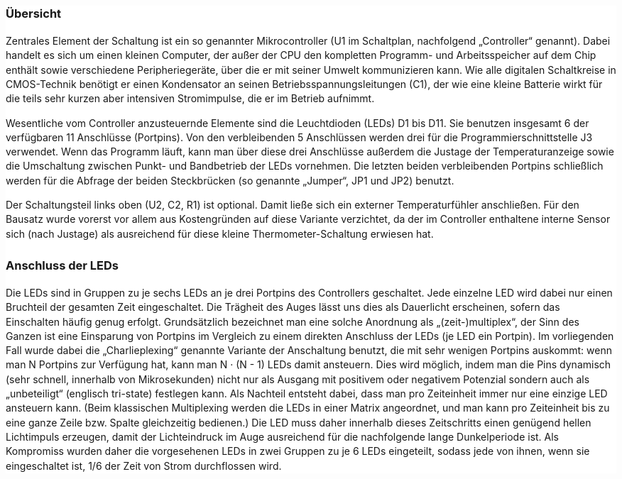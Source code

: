 ### Übersicht

Zentrales Element der Schaltung ist ein so genannter Mikrocontroller
(U1 im Schaltplan, nachfolgend „Controller“ genannt). Dabei handelt es
sich um einen kleinen Computer, der außer der CPU den kompletten
Programm- und Arbeitsspeicher auf dem Chip enthält sowie verschiedene
Peripheriegeräte, über die er mit seiner Umwelt kommunizieren
kann. Wie alle digitalen Schaltkreise in CMOS-Technik benötigt er
einen Kondensator an seinen Betriebsspannungsleitungen (C1), der wie
eine kleine Batterie wirkt für die teils sehr kurzen aber intensiven
Stromimpulse, die er im Betrieb aufnimmt.

Wesentliche vom Controller anzusteuernde Elemente sind die
Leuchtdioden (LEDs) D1 bis D11. Sie benutzen insgesamt 6 der
verfügbaren 11 Anschlüsse (Portpins). Von den verbleibenden 5
Anschlüssen werden drei für die Programmierschnittstelle J3
verwendet. Wenn das Programm läuft, kann man über diese drei
Anschlüsse außerdem die Justage der Temperaturanzeige sowie die
Umschaltung zwischen Punkt- und Bandbetrieb der LEDs vornehmen. Die
letzten beiden verbleibenden Portpins schließlich werden für die
Abfrage der beiden Steckbrücken (so genannte „Jumper“, JP1 und JP2)
benutzt.

Der Schaltungsteil links oben (U2, C2, R1) ist optional. Damit ließe
sich ein externer Temperaturfühler anschließen. Für den Bausatz wurde
vorerst vor allem aus Kostengründen auf diese Variante verzichtet, da
der im Controller enthaltene interne Sensor sich (nach Justage) als
ausreichend für diese kleine Thermometer-Schaltung erwiesen hat.

### Anschluss der LEDs

Die LEDs sind in Gruppen zu je sechs LEDs an je drei Portpins des
Controllers geschaltet. Jede einzelne LED wird dabei nur einen
Bruchteil der gesamten Zeit eingeschaltet. Die Trägheit des Auges
lässt uns dies als Dauerlicht erscheinen, sofern das Einschalten
häufig genug erfolgt. Grundsätzlich bezeichnet man eine solche
Anordnung als „(zeit-)multiplex“, der Sinn des Ganzen ist eine
Einsparung von Portpins im Vergleich zu einem direkten Anschluss der
LEDs (je LED ein Portpin). Im vorliegenden Fall wurde dabei die
„Charlieplexing“ genannte Variante der Anschaltung benutzt, die mit
sehr wenigen Portpins auskommt: wenn man N Portpins zur Verfügung hat,
kann man N · (N - 1) LEDs damit ansteuern. Dies wird möglich, indem
man die Pins dynamisch (sehr schnell, innerhalb von Mikrosekunden)
nicht nur als Ausgang mit positivem oder negativem Potenzial sondern
auch als „unbeteiligt“ (englisch tri-state) festlegen kann. Als
Nachteil entsteht dabei, dass man pro Zeiteinheit immer nur eine
einzige LED ansteuern kann. (Beim klassischen Multiplexing werden die
LEDs in einer Matrix angeordnet, und man kann pro Zeiteinheit bis zu
eine ganze Zeile bzw. Spalte gleichzeitig bedienen.) Die LED muss
daher innerhalb dieses Zeitschritts einen genügend hellen Lichtimpuls
erzeugen, damit der Lichteindruck im Auge ausreichend für die
nachfolgende lange Dunkelperiode ist. Als Kompromiss wurden daher die
vorgesehenen LEDs in zwei Gruppen zu je 6 LEDs eingeteilt, sodass jede
von ihnen, wenn sie eingeschaltet ist, 1/6 der Zeit von Strom
durchflossen wird.
